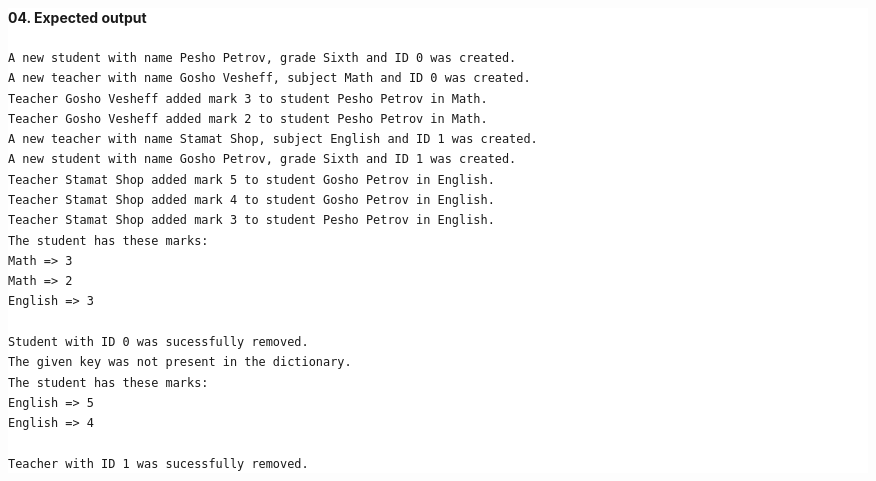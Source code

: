 #### 04. Expected output

```
A new student with name Pesho Petrov, grade Sixth and ID 0 was created.
A new teacher with name Gosho Vesheff, subject Math and ID 0 was created.
Teacher Gosho Vesheff added mark 3 to student Pesho Petrov in Math.
Teacher Gosho Vesheff added mark 2 to student Pesho Petrov in Math.
A new teacher with name Stamat Shop, subject English and ID 1 was created.
A new student with name Gosho Petrov, grade Sixth and ID 1 was created.
Teacher Stamat Shop added mark 5 to student Gosho Petrov in English.
Teacher Stamat Shop added mark 4 to student Gosho Petrov in English.
Teacher Stamat Shop added mark 3 to student Pesho Petrov in English.
The student has these marks:
Math => 3
Math => 2
English => 3

Student with ID 0 was sucessfully removed.
The given key was not present in the dictionary.
The student has these marks:
English => 5
English => 4

Teacher with ID 1 was sucessfully removed.
```
